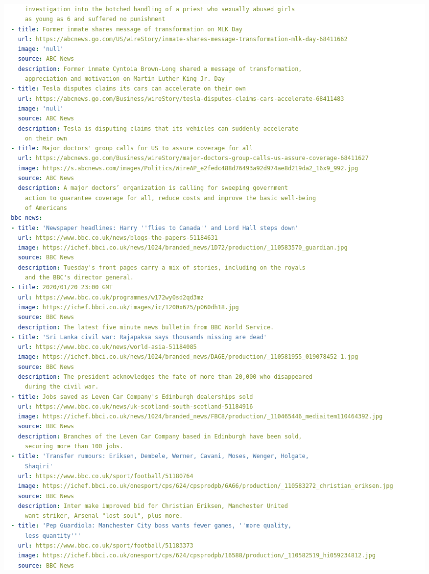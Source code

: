 ```yaml
      investigation into the botched handling of a priest who sexually abused girls
      as young as 6 and suffered no punishment
  - title: Former inmate shares message of transformation on MLK Day
    url: https://abcnews.go.com/US/wireStory/inmate-shares-message-transformation-mlk-day-68411662
    image: 'null'
    source: ABC News
    description: Former inmate Cyntoia Brown-Long shared a message of transformation,
      appreciation and motivation on Martin Luther King Jr. Day
  - title: Tesla disputes claims its cars can accelerate on their own
    url: https://abcnews.go.com/Business/wireStory/tesla-disputes-claims-cars-accelerate-68411483
    image: 'null'
    source: ABC News
    description: Tesla is disputing claims that its vehicles can suddenly accelerate
      on their own
  - title: Major doctors' group calls for US to assure coverage for all
    url: https://abcnews.go.com/Business/wireStory/major-doctors-group-calls-us-assure-coverage-68411627
    image: https://s.abcnews.com/images/Politics/WireAP_e2fedc488d76493a92d974ae8d219da2_16x9_992.jpg
    source: ABC News
    description: A major doctors’ organization is calling for sweeping government
      action to guarantee coverage for all, reduce costs and improve the basic well-being
      of Americans
  bbc-news:
  - title: 'Newspaper headlines: Harry ''flies to Canada'' and Lord Hall steps down'
    url: https://www.bbc.co.uk/news/blogs-the-papers-51184631
    image: https://ichef.bbci.co.uk/news/1024/branded_news/1D72/production/_110583570_guardian.jpg
    source: BBC News
    description: Tuesday's front pages carry a mix of stories, including on the royals
      and the BBC's director general.
  - title: 2020/01/20 23:00 GMT
    url: https://www.bbc.co.uk/programmes/w172wy0sd2qd3mz
    image: https://ichef.bbci.co.uk/images/ic/1200x675/p060dh18.jpg
    source: BBC News
    description: The latest five minute news bulletin from BBC World Service.
  - title: 'Sri Lanka civil war: Rajapaksa says thousands missing are dead'
    url: https://www.bbc.co.uk/news/world-asia-51184085
    image: https://ichef.bbci.co.uk/news/1024/branded_news/DA6E/production/_110581955_019078452-1.jpg
    source: BBC News
    description: The president acknowledges the fate of more than 20,000 who disappeared
      during the civil war.
  - title: Jobs saved as Leven Car Company's Edinburgh dealerships sold
    url: https://www.bbc.co.uk/news/uk-scotland-south-scotland-51184916
    image: https://ichef.bbci.co.uk/news/1024/branded_news/FBC8/production/_110465446_mediaitem110464392.jpg
    source: BBC News
    description: Branches of the Leven Car Company based in Edinburgh have been sold,
      securing more than 100 jobs.
  - title: 'Transfer rumours: Eriksen, Dembele, Werner, Cavani, Moses, Wenger, Holgate,
      Shaqiri'
    url: https://www.bbc.co.uk/sport/football/51180764
    image: https://ichef.bbci.co.uk/onesport/cps/624/cpsprodpb/6A66/production/_110583272_christian_eriksen.jpg
    source: BBC News
    description: Inter make improved bid for Christian Eriksen, Manchester United
      want striker, Arsenal "lost soul", plus more.
  - title: 'Pep Guardiola: Manchester City boss wants fewer games, ''more quality,
      less quantity'''
    url: https://www.bbc.co.uk/sport/football/51183373
    image: https://ichef.bbci.co.uk/onesport/cps/624/cpsprodpb/16588/production/_110582519_hi059234812.jpg
    source: BBC News
```